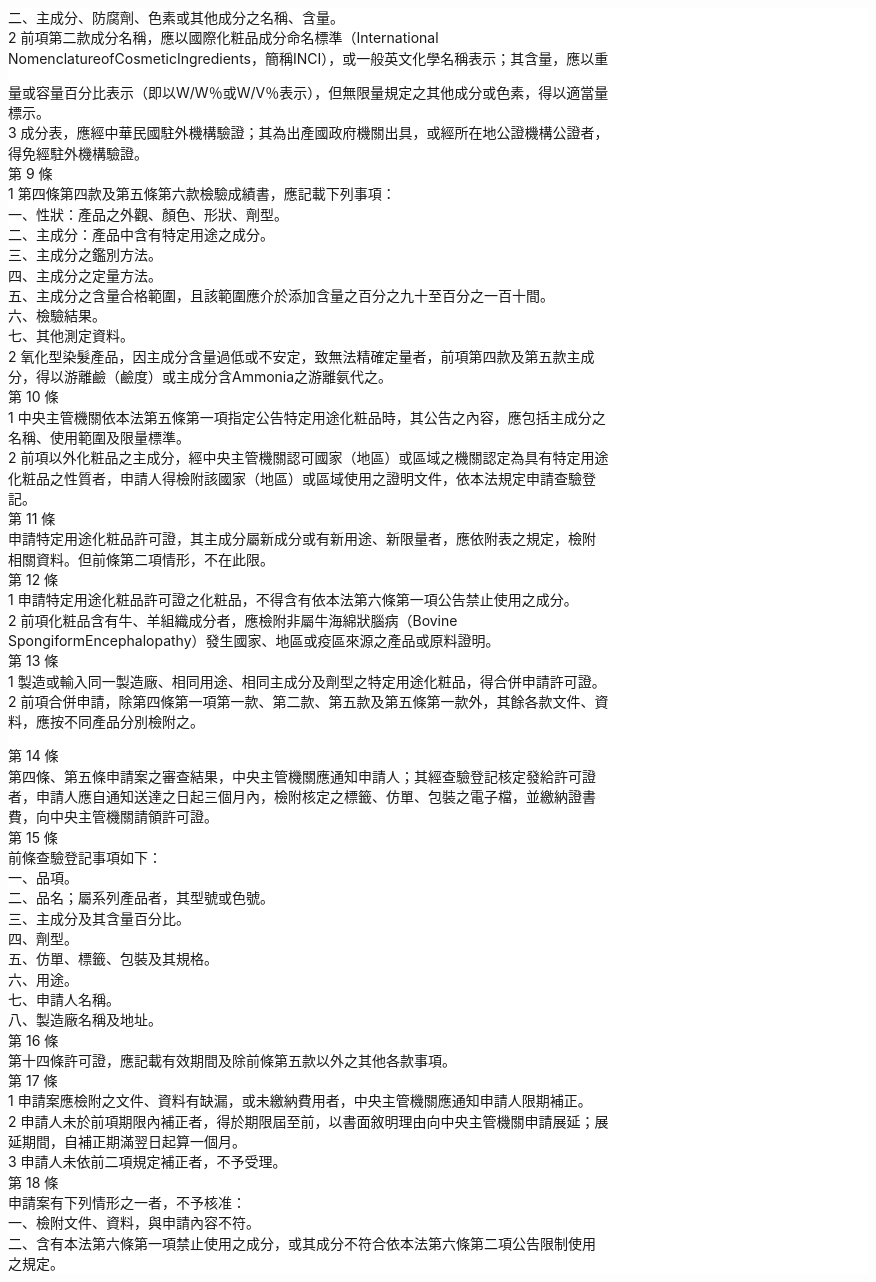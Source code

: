 二、主成分、防腐劑、色素或其他成分之名稱、含量。  
2 前項第二款成分名稱，應以國際化粧品成分命名標準（International  
NomenclatureofCosmeticIngredients，簡稱INCI），或一般英文化學名稱表示；其含量，應以重  


量或容量百分比表示（即以W/W％或W/V％表示），但無限量規定之其他成分或色素，得以適當量  
標示。  
3 成分表，應經中華民國駐外機構驗證；其為出產國政府機關出具，或經所在地公證機構公證者，  
得免經駐外機構驗證。  
第 9 條  
1 第四條第四款及第五條第六款檢驗成績書，應記載下列事項：  
一、性狀：產品之外觀、顏色、形狀、劑型。  
二、主成分：產品中含有特定用途之成分。  
三、主成分之鑑別方法。  
四、主成分之定量方法。  
五、主成分之含量合格範圍，且該範圍應介於添加含量之百分之九十至百分之一百十間。  
六、檢驗結果。  
七、其他測定資料。  
2 氧化型染髮產品，因主成分含量過低或不安定，致無法精確定量者，前項第四款及第五款主成  
分，得以游離鹼（鹼度）或主成分含Ammonia之游離氨代之。  
第 10 條  
1 中央主管機關依本法第五條第一項指定公告特定用途化粧品時，其公告之內容，應包括主成分之  
名稱、使用範圍及限量標準。  
2 前項以外化粧品之主成分，經中央主管機關認可國家（地區）或區域之機關認定為具有特定用途  
化粧品之性質者，申請人得檢附該國家（地區）或區域使用之證明文件，依本法規定申請查驗登  
記。  
第 11 條  
申請特定用途化粧品許可證，其主成分屬新成分或有新用途、新限量者，應依附表之規定，檢附  
相關資料。但前條第二項情形，不在此限。  
第 12 條  
1 申請特定用途化粧品許可證之化粧品，不得含有依本法第六條第一項公告禁止使用之成分。  
2 前項化粧品含有牛、羊組織成分者，應檢附非屬牛海綿狀腦病（Bovine  
SpongiformEncephalopathy）發生國家、地區或疫區來源之產品或原料證明。  
第 13 條  
1 製造或輸入同一製造廠、相同用途、相同主成分及劑型之特定用途化粧品，得合併申請許可證。  
2 前項合併申請，除第四條第一項第一款、第二款、第五款及第五條第一款外，其餘各款文件、資  
料，應按不同產品分別檢附之。  


第 14 條  
第四條、第五條申請案之審查結果，中央主管機關應通知申請人；其經查驗登記核定發給許可證  
者，申請人應自通知送達之日起三個月內，檢附核定之標籤、仿單、包裝之電子檔，並繳納證書  
費，向中央主管機關請領許可證。  
第 15 條  
前條查驗登記事項如下：  
一、品項。  
二、品名；屬系列產品者，其型號或色號。  
三、主成分及其含量百分比。  
四、劑型。  
五、仿單、標籤、包裝及其規格。  
六、用途。  
七、申請人名稱。  
八、製造廠名稱及地址。  
第 16 條  
第十四條許可證，應記載有效期間及除前條第五款以外之其他各款事項。  
第 17 條  
1 申請案應檢附之文件、資料有缺漏，或未繳納費用者，中央主管機關應通知申請人限期補正。  
2 申請人未於前項期限內補正者，得於期限屆至前，以書面敘明理由向中央主管機關申請展延；展  
延期間，自補正期滿翌日起算一個月。  
3 申請人未依前二項規定補正者，不予受理。  
第 18 條  
申請案有下列情形之一者，不予核准：  
一、檢附文件、資料，與申請內容不符。  
二、含有本法第六條第一項禁止使用之成分，或其成分不符合依本法第六條第二項公告限制使用  
之規定。  